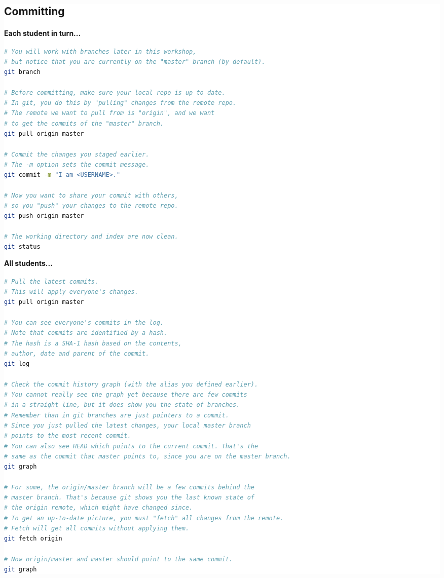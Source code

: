 

## Committing

**Each student in turn...**

```bash
# You will work with branches later in this workshop,
# but notice that you are currently on the "master" branch (by default).
git branch

# Before committing, make sure your local repo is up to date.
# In git, you do this by "pulling" changes from the remote repo.
# The remote we want to pull from is "origin", and we want
# to get the commits of the "master" branch.
git pull origin master

# Commit the changes you staged earlier.
# The -m option sets the commit message.
git commit -m "I am <USERNAME>."

# Now you want to share your commit with others,
# so you "push" your changes to the remote repo.
git push origin master

# The working directory and index are now clean.
git status
```

**All students...**

```bash
# Pull the latest commits.
# This will apply everyone's changes.
git pull origin master

# You can see everyone's commits in the log.
# Note that commits are identified by a hash.
# The hash is a SHA-1 hash based on the contents,
# author, date and parent of the commit.
git log

# Check the commit history graph (with the alias you defined earlier).
# You cannot really see the graph yet because there are few commits
# in a straight line, but it does show you the state of branches.
# Remember than in git branches are just pointers to a commit.
# Since you just pulled the latest changes, your local master branch
# points to the most recent commit.
# You can also see HEAD which points to the current commit. That's the
# same as the commit that master points to, since you are on the master branch.
git graph

# For some, the origin/master branch will be a few commits behind the
# master branch. That's because git shows you the last known state of
# the origin remote, which might have changed since.
# To get an up-to-date picture, you must "fetch" all changes from the remote.
# Fetch will get all commits without applying them.
git fetch origin

# Now origin/master and master should point to the same commit.
git graph
```

